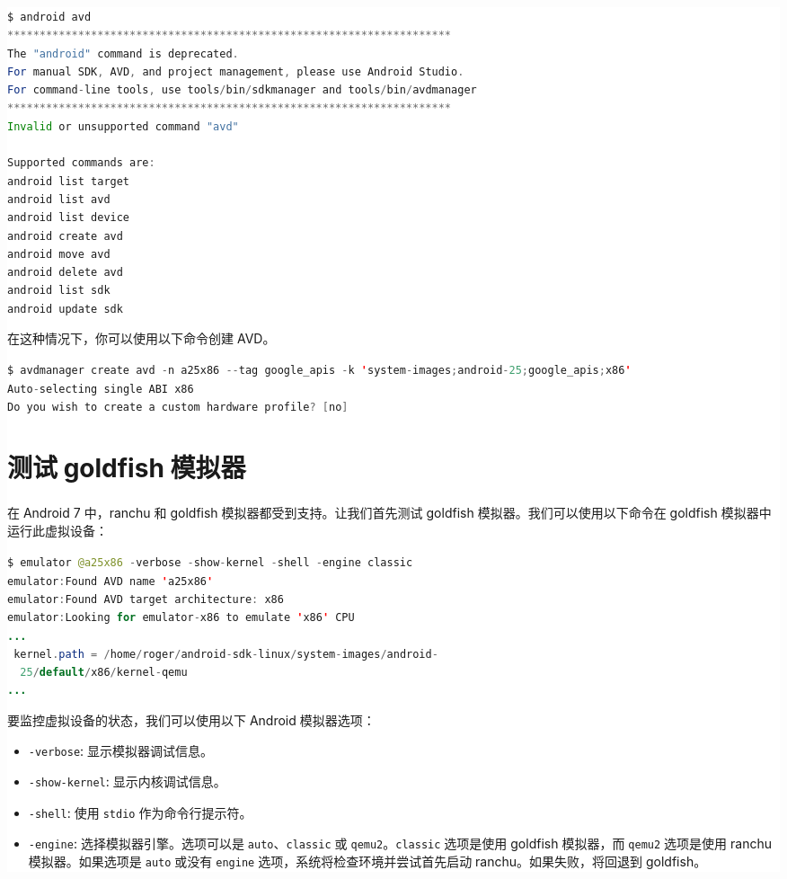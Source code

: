 ```java
$ android avd
*********************************************************************
The "android" command is deprecated.
For manual SDK, AVD, and project management, please use Android Studio.
For command-line tools, use tools/bin/sdkmanager and tools/bin/avdmanager
*********************************************************************
Invalid or unsupported command "avd"

Supported commands are:
android list target
android list avd
android list device
android create avd
android move avd
android delete avd
android list sdk
android update sdk

```

在这种情况下，你可以使用以下命令创建 AVD。

```java
$ avdmanager create avd -n a25x86 --tag google_apis -k 'system-images;android-25;google_apis;x86'
Auto-selecting single ABI x86
Do you wish to create a custom hardware profile? [no]

```

# 测试 goldfish 模拟器

在 Android 7 中，ranchu 和 goldfish 模拟器都受到支持。让我们首先测试 goldfish 模拟器。我们可以使用以下命令在 goldfish 模拟器中运行此虚拟设备：

```java
$ emulator @a25x86 -verbose -show-kernel -shell -engine classic
emulator:Found AVD name 'a25x86'
emulator:Found AVD target architecture: x86
emulator:Looking for emulator-x86 to emulate 'x86' CPU
...
 kernel.path = /home/roger/android-sdk-linux/system-images/android-  
  25/default/x86/kernel-qemu
...  

```

要监控虚拟设备的状态，我们可以使用以下 Android 模拟器选项：

+   `-verbose`: 显示模拟器调试信息。

+   `-show-kernel`: 显示内核调试信息。

+   `-shell`: 使用 `stdio` 作为命令行提示符。

+   `-engine`: 选择模拟器引擎。选项可以是 `auto`、`classic` 或 `qemu2`。`classic` 选项是使用 goldfish 模拟器，而 `qemu2` 选项是使用 ranchu 模拟器。如果选项是 `auto` 或没有 `engine` 选项，系统将检查环境并尝试首先启动 ranchu。如果失败，将回退到 goldfish。
